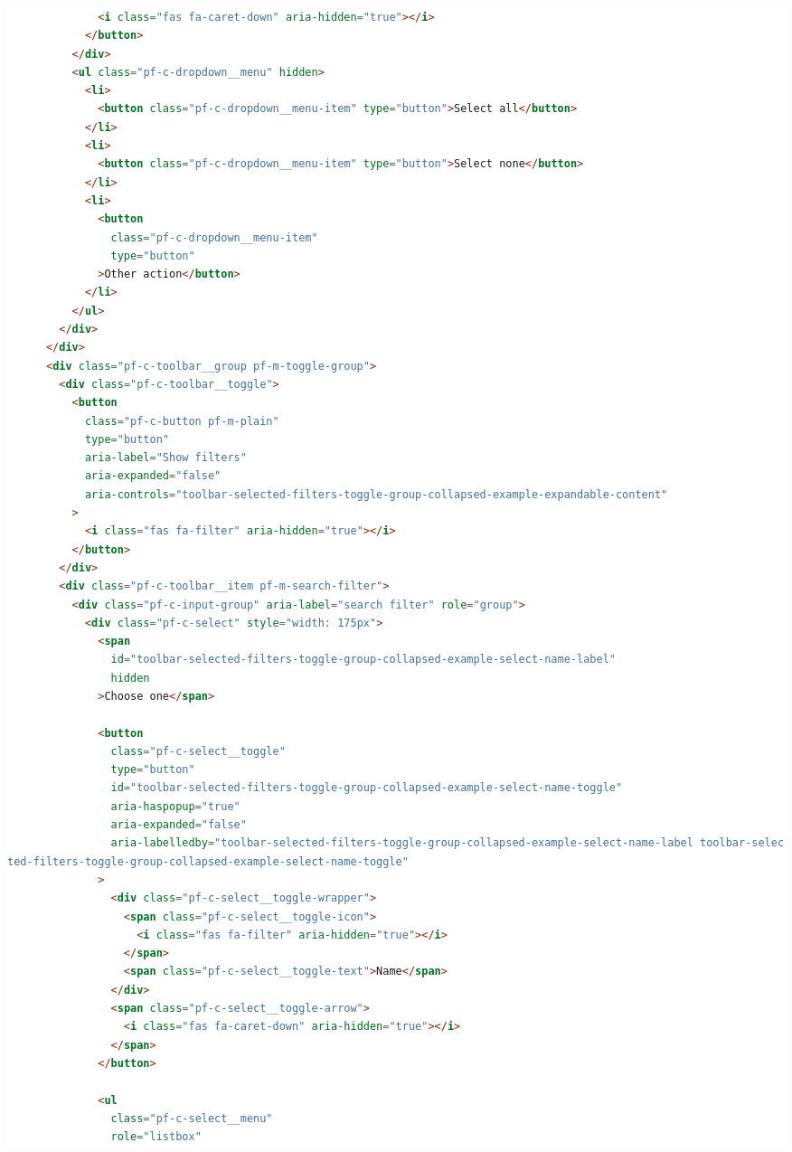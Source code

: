 ```html
              <i class="fas fa-caret-down" aria-hidden="true"></i>
            </button>
          </div>
          <ul class="pf-c-dropdown__menu" hidden>
            <li>
              <button class="pf-c-dropdown__menu-item" type="button">Select all</button>
            </li>
            <li>
              <button class="pf-c-dropdown__menu-item" type="button">Select none</button>
            </li>
            <li>
              <button
                class="pf-c-dropdown__menu-item"
                type="button"
              >Other action</button>
            </li>
          </ul>
        </div>
      </div>
      <div class="pf-c-toolbar__group pf-m-toggle-group">
        <div class="pf-c-toolbar__toggle">
          <button
            class="pf-c-button pf-m-plain"
            type="button"
            aria-label="Show filters"
            aria-expanded="false"
            aria-controls="toolbar-selected-filters-toggle-group-collapsed-example-expandable-content"
          >
            <i class="fas fa-filter" aria-hidden="true"></i>
          </button>
        </div>
        <div class="pf-c-toolbar__item pf-m-search-filter">
          <div class="pf-c-input-group" aria-label="search filter" role="group">
            <div class="pf-c-select" style="width: 175px">
              <span
                id="toolbar-selected-filters-toggle-group-collapsed-example-select-name-label"
                hidden
              >Choose one</span>

              <button
                class="pf-c-select__toggle"
                type="button"
                id="toolbar-selected-filters-toggle-group-collapsed-example-select-name-toggle"
                aria-haspopup="true"
                aria-expanded="false"
                aria-labelledby="toolbar-selected-filters-toggle-group-collapsed-example-select-name-label toolbar-selected-filters-toggle-group-collapsed-example-select-name-toggle"
              >
                <div class="pf-c-select__toggle-wrapper">
                  <span class="pf-c-select__toggle-icon">
                    <i class="fas fa-filter" aria-hidden="true"></i>
                  </span>
                  <span class="pf-c-select__toggle-text">Name</span>
                </div>
                <span class="pf-c-select__toggle-arrow">
                  <i class="fas fa-caret-down" aria-hidden="true"></i>
                </span>
              </button>

              <ul
                class="pf-c-select__menu"
                role="listbox"
```